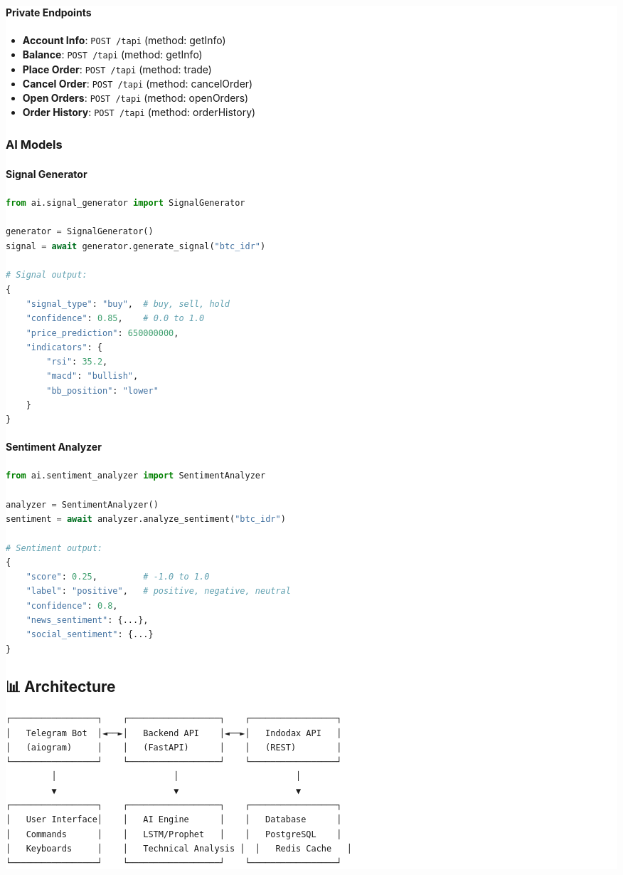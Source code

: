 #### Private Endpoints
- **Account Info**: `POST /tapi` (method: getInfo)
- **Balance**: `POST /tapi` (method: getInfo)
- **Place Order**: `POST /tapi` (method: trade)
- **Cancel Order**: `POST /tapi` (method: cancelOrder)
- **Open Orders**: `POST /tapi` (method: openOrders)
- **Order History**: `POST /tapi` (method: orderHistory)

### AI Models

#### Signal Generator
```python
from ai.signal_generator import SignalGenerator

generator = SignalGenerator()
signal = await generator.generate_signal("btc_idr")

# Signal output:
{
    "signal_type": "buy",  # buy, sell, hold
    "confidence": 0.85,    # 0.0 to 1.0
    "price_prediction": 650000000,
    "indicators": {
        "rsi": 35.2,
        "macd": "bullish",
        "bb_position": "lower"
    }
}
```

#### Sentiment Analyzer
```python
from ai.sentiment_analyzer import SentimentAnalyzer

analyzer = SentimentAnalyzer()
sentiment = await analyzer.analyze_sentiment("btc_idr")

# Sentiment output:
{
    "score": 0.25,         # -1.0 to 1.0
    "label": "positive",   # positive, negative, neutral
    "confidence": 0.8,
    "news_sentiment": {...},
    "social_sentiment": {...}
}
```

## 📊 Architecture

```
┌─────────────────┐    ┌──────────────────┐    ┌─────────────────┐
│   Telegram Bot  │◄──►│   Backend API    │◄──►│   Indodax API   │
│   (aiogram)     │    │   (FastAPI)      │    │   (REST)        │
└─────────────────┘    └──────────────────┘    └─────────────────┘
         │                       │                       │
         ▼                       ▼                       ▼
┌─────────────────┐    ┌──────────────────┐    ┌─────────────────┐
│   User Interface│    │   AI Engine      │    │   Database      │
│   Commands      │    │   LSTM/Prophet   │    │   PostgreSQL    │
│   Keyboards     │    │   Technical Analysis │  │   Redis Cache   │
└─────────────────┘    └──────────────────┘    └─────────────────┘
```
